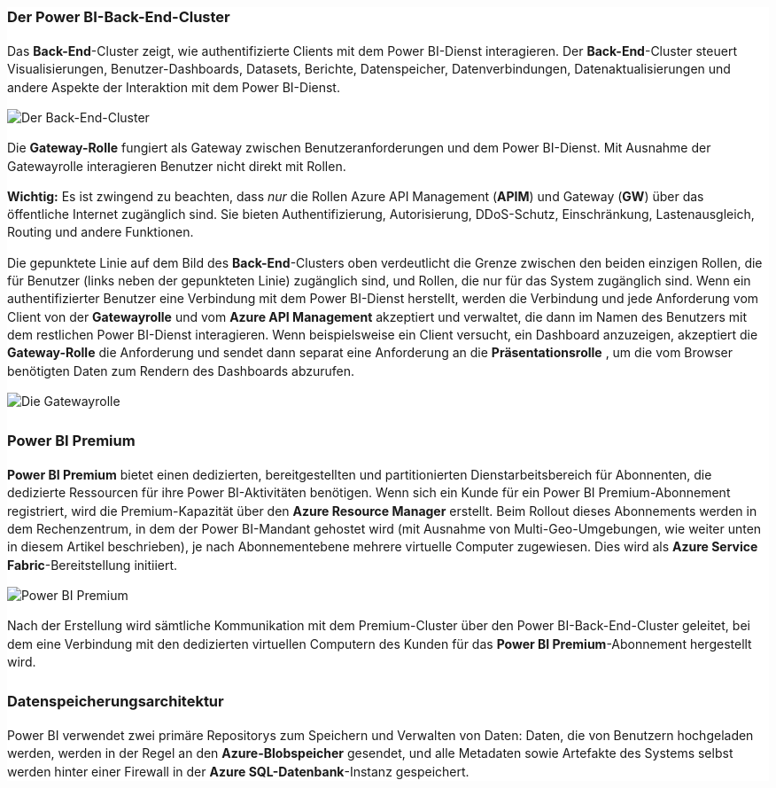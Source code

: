 ### <a name="the-power-bi-back-end-cluster"></a>Der Power BI-Back-End-Cluster

Das **Back-End**-Cluster zeigt, wie authentifizierte Clients mit dem Power BI-Dienst interagieren. Der **Back-End**-Cluster steuert Visualisierungen, Benutzer-Dashboards, Datasets, Berichte, Datenspeicher, Datenverbindungen, Datenaktualisierungen und andere Aspekte der Interaktion mit dem Power BI-Dienst.

![Der Back-End-Cluster](media/whitepaper-powerbi-security/powerbi-security-whitepaper_03.png)

Die **Gateway-Rolle** fungiert als Gateway zwischen Benutzeranforderungen und dem Power BI-Dienst. Mit Ausnahme der Gatewayrolle interagieren Benutzer nicht direkt mit Rollen.

**Wichtig:** Es ist zwingend zu beachten, dass _nur_ die Rollen Azure API Management (**APIM**) und Gateway (**GW**) über das öffentliche Internet zugänglich sind. Sie bieten Authentifizierung, Autorisierung, DDoS-Schutz, Einschränkung, Lastenausgleich, Routing und andere Funktionen.

Die gepunktete Linie auf dem Bild des **Back-End**-Clusters oben verdeutlicht die Grenze zwischen den beiden einzigen Rollen, die für Benutzer (links neben der gepunkteten Linie) zugänglich sind, und Rollen, die nur für das System zugänglich sind. Wenn ein authentifizierter Benutzer eine Verbindung mit dem Power BI-Dienst herstellt, werden die Verbindung und jede Anforderung vom Client von der **Gatewayrolle** und vom **Azure API Management** akzeptiert und verwaltet, die dann im Namen des Benutzers mit dem restlichen Power BI-Dienst interagieren. Wenn beispielsweise ein Client versucht, ein Dashboard anzuzeigen, akzeptiert die **Gateway-Rolle** die Anforderung und sendet dann separat eine Anforderung an die **Präsentationsrolle** , um die vom Browser benötigten Daten zum Rendern des Dashboards abzurufen.

![Die Gatewayrolle](media/whitepaper-powerbi-security/powerbi-security-whitepaper_04.png)

### <a name="power-bi-premium"></a>Power BI Premium

**Power BI Premium** bietet einen dedizierten, bereitgestellten und partitionierten Dienstarbeitsbereich für Abonnenten, die dedizierte Ressourcen für ihre Power BI-Aktivitäten benötigen. Wenn sich ein Kunde für ein Power BI Premium-Abonnement registriert, wird die Premium-Kapazität über den **Azure Resource Manager** erstellt. Beim Rollout dieses Abonnements werden in dem Rechenzentrum, in dem der Power BI-Mandant gehostet wird (mit Ausnahme von Multi-Geo-Umgebungen, wie weiter unten in diesem Artikel beschrieben), je nach Abonnementebene mehrere virtuelle Computer zugewiesen. Dies wird als **Azure Service Fabric**-Bereitstellung initiiert.

![Power BI Premium](media/whitepaper-powerbi-security/powerbi-security-whitepaper_05.png)

Nach der Erstellung wird sämtliche Kommunikation mit dem Premium-Cluster über den Power BI-Back-End-Cluster geleitet, bei dem eine Verbindung mit den dedizierten virtuellen Computern des Kunden für das **Power BI Premium**-Abonnement hergestellt wird.

### <a name="data-storage-architecture"></a>Datenspeicherungsarchitektur

Power BI verwendet zwei primäre Repositorys zum Speichern und Verwalten von Daten: Daten, die von Benutzern hochgeladen werden, werden in der Regel an den **Azure-Blobspeicher** gesendet, und alle Metadaten sowie Artefakte des Systems selbst werden hinter einer Firewall in der **Azure SQL-Datenbank**-Instanz gespeichert.
